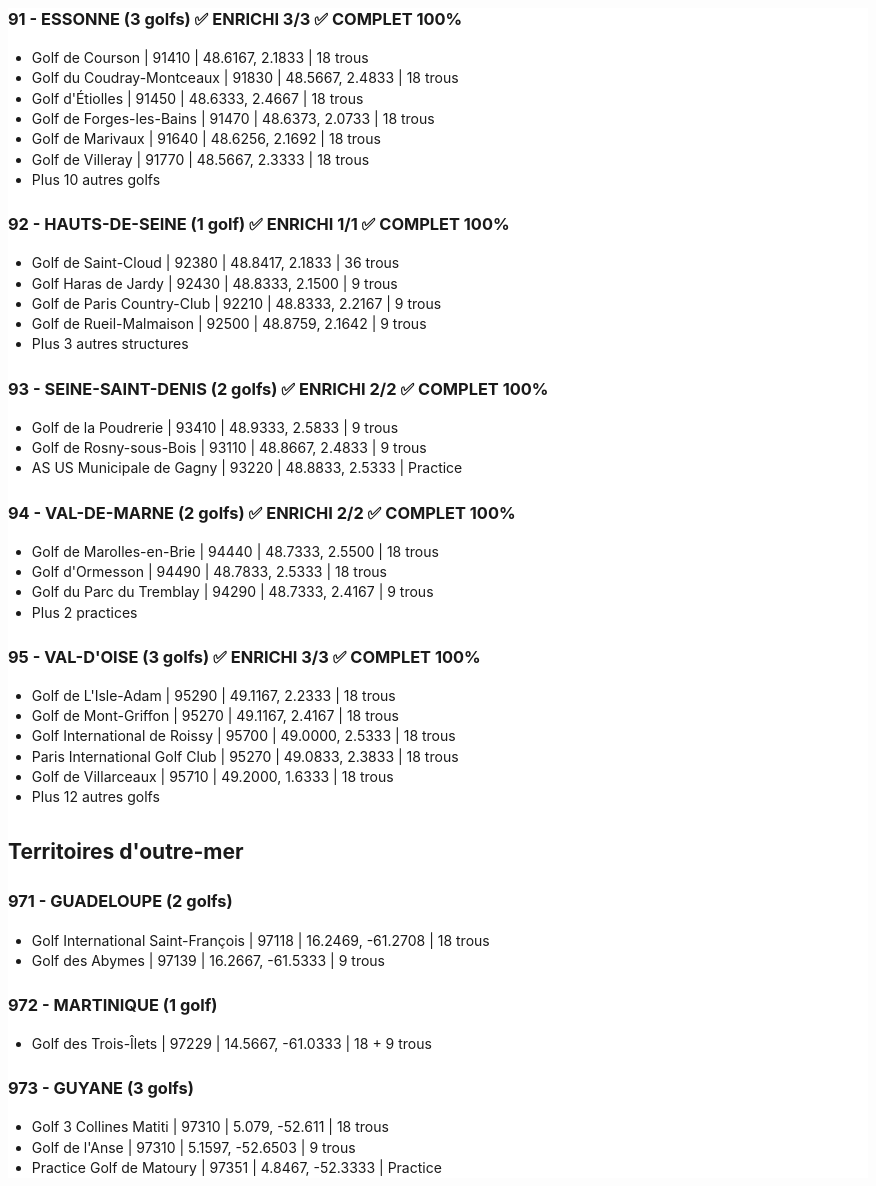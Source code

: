 ### 91 - ESSONNE (3 golfs) ✅ ENRICHI 3/3 ✅ COMPLET 100%
- Golf de Courson | 91410 | 48.6167, 2.1833 | 18 trous
- Golf du Coudray-Montceaux | 91830 | 48.5667, 2.4833 | 18 trous
- Golf d'Étiolles | 91450 | 48.6333, 2.4667 | 18 trous
- Golf de Forges-les-Bains | 91470 | 48.6373, 2.0733 | 18 trous
- Golf de Marivaux | 91640 | 48.6256, 2.1692 | 18 trous
- Golf de Villeray | 91770 | 48.5667, 2.3333 | 18 trous
- Plus 10 autres golfs

### 92 - HAUTS-DE-SEINE (1 golf) ✅ ENRICHI 1/1 ✅ COMPLET 100%
- Golf de Saint-Cloud | 92380 | 48.8417, 2.1833 | 36 trous
- Golf Haras de Jardy | 92430 | 48.8333, 2.1500 | 9 trous
- Golf de Paris Country-Club | 92210 | 48.8333, 2.2167 | 9 trous
- Golf de Rueil-Malmaison | 92500 | 48.8759, 2.1642 | 9 trous
- Plus 3 autres structures

### 93 - SEINE-SAINT-DENIS (2 golfs) ✅ ENRICHI 2/2 ✅ COMPLET 100%
- Golf de la Poudrerie | 93410 | 48.9333, 2.5833 | 9 trous
- Golf de Rosny-sous-Bois | 93110 | 48.8667, 2.4833 | 9 trous
- AS US Municipale de Gagny | 93220 | 48.8833, 2.5333 | Practice

### 94 - VAL-DE-MARNE (2 golfs) ✅ ENRICHI 2/2 ✅ COMPLET 100%
- Golf de Marolles-en-Brie | 94440 | 48.7333, 2.5500 | 18 trous
- Golf d'Ormesson | 94490 | 48.7833, 2.5333 | 18 trous
- Golf du Parc du Tremblay | 94290 | 48.7333, 2.4167 | 9 trous
- Plus 2 practices

### 95 - VAL-D'OISE (3 golfs) ✅ ENRICHI 3/3 ✅ COMPLET 100%
- Golf de L'Isle-Adam | 95290 | 49.1167, 2.2333 | 18 trous
- Golf de Mont-Griffon | 95270 | 49.1167, 2.4167 | 18 trous
- Golf International de Roissy | 95700 | 49.0000, 2.5333 | 18 trous
- Paris International Golf Club | 95270 | 49.0833, 2.3833 | 18 trous
- Golf de Villarceaux | 95710 | 49.2000, 1.6333 | 18 trous
- Plus 12 autres golfs

## Territoires d'outre-mer

### 971 - GUADELOUPE (2 golfs)
- Golf International Saint-François | 97118 | 16.2469, -61.2708 | 18 trous
- Golf des Abymes | 97139 | 16.2667, -61.5333 | 9 trous

### 972 - MARTINIQUE (1 golf)
- Golf des Trois-Îlets | 97229 | 14.5667, -61.0333 | 18 + 9 trous

### 973 - GUYANE (3 golfs)
- Golf 3 Collines Matiti | 97310 | 5.079, -52.611 | 18 trous
- Golf de l'Anse | 97310 | 5.1597, -52.6503 | 9 trous
- Practice Golf de Matoury | 97351 | 4.8467, -52.3333 | Practice
